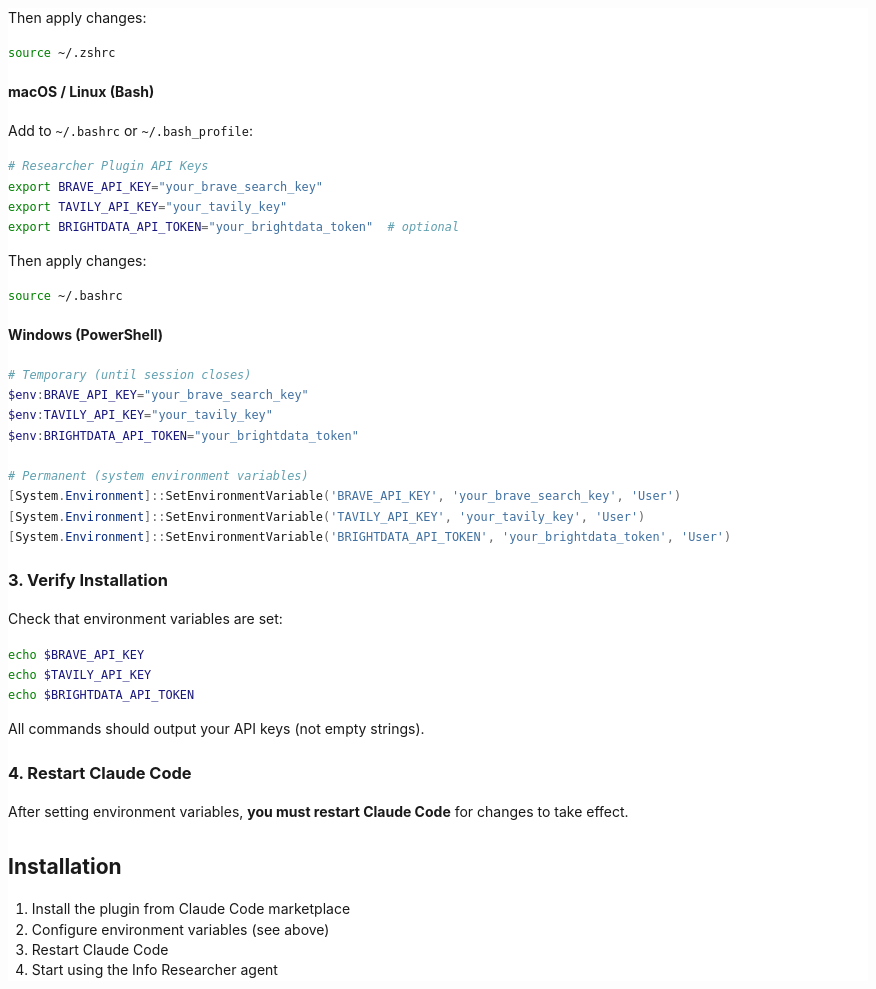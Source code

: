 Then apply changes:

```bash
source ~/.zshrc
```

#### macOS / Linux (Bash)

Add to `~/.bashrc` or `~/.bash_profile`:

```bash
# Researcher Plugin API Keys
export BRAVE_API_KEY="your_brave_search_key"
export TAVILY_API_KEY="your_tavily_key"
export BRIGHTDATA_API_TOKEN="your_brightdata_token"  # optional
```

Then apply changes:

```bash
source ~/.bashrc
```

#### Windows (PowerShell)

```powershell
# Temporary (until session closes)
$env:BRAVE_API_KEY="your_brave_search_key"
$env:TAVILY_API_KEY="your_tavily_key"
$env:BRIGHTDATA_API_TOKEN="your_brightdata_token"

# Permanent (system environment variables)
[System.Environment]::SetEnvironmentVariable('BRAVE_API_KEY', 'your_brave_search_key', 'User')
[System.Environment]::SetEnvironmentVariable('TAVILY_API_KEY', 'your_tavily_key', 'User')
[System.Environment]::SetEnvironmentVariable('BRIGHTDATA_API_TOKEN', 'your_brightdata_token', 'User')
```

### 3. Verify Installation

Check that environment variables are set:

```bash
echo $BRAVE_API_KEY
echo $TAVILY_API_KEY
echo $BRIGHTDATA_API_TOKEN
```

All commands should output your API keys (not empty strings).

### 4. Restart Claude Code

After setting environment variables, **you must restart Claude Code** for changes to take effect.

## Installation

1. Install the plugin from Claude Code marketplace
2. Configure environment variables (see above)
3. Restart Claude Code
4. Start using the Info Researcher agent
